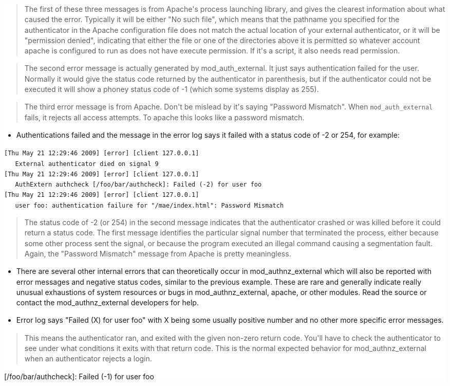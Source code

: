 > The first of these three messages is from Apache's process launching library, and gives the clearest information about what caused the error.  Typically it will be either "No such file", which means that the pathname you specified for the authenticator in the Apache configuration file does not match the actual location of your external authenticator, or it will be "permission denied", indicating that either the file or one of the directories above it is permitted so whatever account apache is configured to run as does not have execute permission. If it's a script, it also needs read permission.

> The second error message is actually generated by mod\_auth\_external.  It just says authentication failed for the user.  Normally it would give the status code returned by the authenticator in parenthesis, but if the authenticator could not be executed it will show a phoney status code of -1 (which some systems display as 255).

> The third error message is from Apache.  Don't be mislead by it's saying "Password Mismatch".  When `mod_auth_external` fails, it rejects all access attempts.  To apache this looks like a password mismatch.

  * Authentications failed and the message in the error log says it failed with a status code of -2 or 254, for example:
```
[Thu May 21 12:29:46 2009] [error] [client 127.0.0.1]
   External authenticator died on signal 9
[Thu May 21 12:29:46 2009] [error] [client 127.0.0.1]
   AuthExtern authcheck [/foo/bar/authcheck]: Failed (-2) for user foo
[Thu May 21 12:29:46 2009] [error] [client 127.0.0.1]
   user foo: authentication failure for "/mae/index.html": Password Mismatch
```

> The status code of -2 (or 254) in the second message indicates that the authenticator crashed or was killed before it could return a status code.  The first message identifies the particular signal number that terminated the process, either because some other process sent the signal, or because the program executed an illegal command causing a segmentation fault.  Again, the "Password Mismatch" message from Apache is pretty meaningless.

  * There are several other internal errors that can theoretically occur in mod\_authnz\_external which will also be reported with error messages and negative status codes, similar to the previous example.  These are rare and generally indicate really unusual exhaustions of system resources or bugs in mod\_authnz\_external, apache, or other modules.  Read the source or contact the mod\_authnz\_external developers for help.

  * Error log says "Failed (X) for user foo" with X being some usually positive number and no other more specific error messages.

> This means the authenticator ran, and exited with the given non-zero return code.  You'll have to check the authenticator to see under what conditions it exits with that return code. This is the normal expected behavior for mod\_authnz\_external when an authenticator rejects a login.

   [/foo/bar/authcheck]: Failed (-1) for user foo